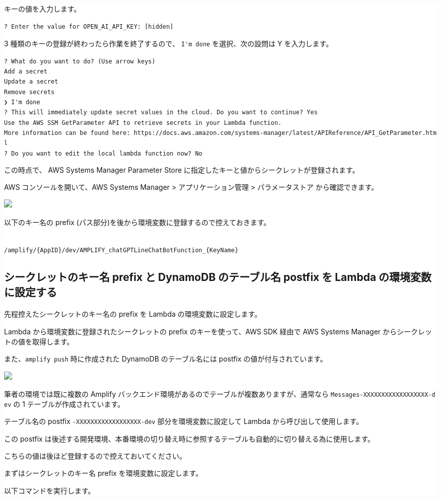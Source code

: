 キーの値を入力します。

```
? Enter the value for OPEN_AI_API_KEY: [hidden]
```

3 種類のキーの登録が終わったら作業を終了するので、 `I'm done` を選択、次の設問は Y を入力します。

```
? What do you want to do? (Use arrow keys)
Add a secret
Update a secret
Remove secrets
❯ I'm done
? This will immediately update secret values in the cloud. Do you want to continue? Yes
Use the AWS SSM GetParameter API to retrieve secrets in your Lambda function.
More information can be found here: https://docs.aws.amazon.com/systems-manager/latest/APIReference/API_GetParameter.html
? Do you want to edit the local lambda function now? No
```

この時点で、 AWS Systems Manager Parameter Store に指定したキーと値からシークレットが登録されます。

AWS コンソールを開いて、AWS Systems Manager > アプリケーション管理 > パラメータストア から確認できます。

![](https://storage.googleapis.com/zenn-user-upload/faeb27b3892d-20230203.png)

以下のキー名の prefix (パス部分)を後から環境変数に登録するので控えておきます。

```

/amplify/{AppID}/dev/AMPLIFY_chatGPTLineChatBotFunction_{KeyName}

```

## シークレットのキー名 prefix と DynamoDB のテーブル名 postfix を Lambda の環境変数に設定する

先程控えたシークレットのキー名の prefix を Lambda の環境変数に設定します。

Lambda から環境変数に登録されたシークレットの prefix のキーを使って、AWS SDK 経由で AWS Systems Manager からシークレットの値を取得します。

また、`amplify push` 時に作成された DynamoDB のテーブル名には postfix の値が付与されています。

![](https://storage.googleapis.com/zenn-user-upload/c3ba8927dd01-20230315.png)

筆者の環境では既に複数の Amplify バックエンド環境があるのでテーブルが複数ありますが、通常なら `Messages-XXXXXXXXXXXXXXXXXX-dev` の 1 テーブルが作成されています。

テーブル名の postfix `-XXXXXXXXXXXXXXXXXX-dev` 部分を環境変数に設定して Lambda から呼び出して使用します。

この postfix は後述する開発環境、本番環境の切り替え時に参照するテーブルも自動的に切り替える為に使用します。

こちらの値は後ほど登録するので控えておいてください。

まずはシークレットのキー名 prefix を環境変数に設定します。

以下コマンドを実行します。
